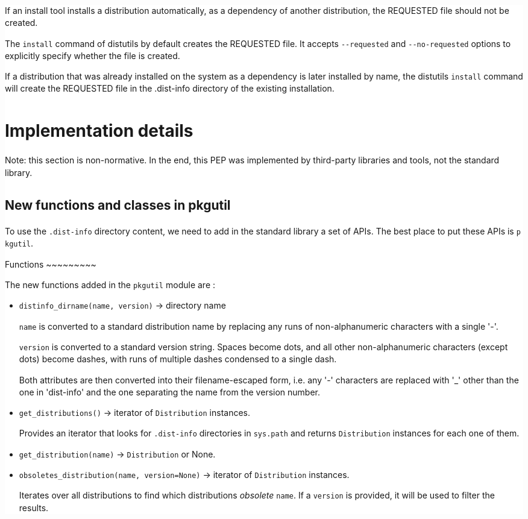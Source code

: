 If an install tool installs a distribution automatically, as a
dependency of another distribution, the REQUESTED file should not be
created.

The `install` command of distutils by default creates the REQUESTED
file. It accepts `--requested` and `--no-requested` options to
explicitly specify whether the file is created.

If a distribution that was already installed on the system as a
dependency is later installed by name, the distutils `install` command
will create the REQUESTED file in the .dist-info directory of the
existing installation.

Implementation details
======================

Note: this section is non-normative. In the end, this PEP was
implemented by third-party libraries and tools, not the standard
library.

New functions and classes in pkgutil
------------------------------------

To use the `.dist-info` directory content, we need to add in the
standard library a set of APIs. The best place to put these APIs is
`pkgutil`.

Functions \~\~\~\~\~\~\~\~\~

The new functions added in the `pkgutil` module are :

-   `distinfo_dirname(name, version)` -\> directory name

    `name` is converted to a standard distribution name by replacing any
    runs of non-alphanumeric characters with a single '-'.

    `version` is converted to a standard version string. Spaces become
    dots, and all other non-alphanumeric characters (except dots) become
    dashes, with runs of multiple dashes condensed to a single dash.

    Both attributes are then converted into their filename-escaped form,
    i.e. any '-' characters are replaced with '\_' other than the one in
    'dist-info' and the one separating the name from the version number.

-   `get_distributions()` -\> iterator of `Distribution` instances.

    Provides an iterator that looks for `.dist-info` directories in
    `sys.path` and returns `Distribution` instances for each one of
    them.

-   `get_distribution(name)` -\> `Distribution` or None.

-   `obsoletes_distribution(name, version=None)` -\> iterator of
    `Distribution` instances.

    Iterates over all distributions to find which distributions
    *obsolete* `name`. If a `version` is provided, it will be used to
    filter the results.

